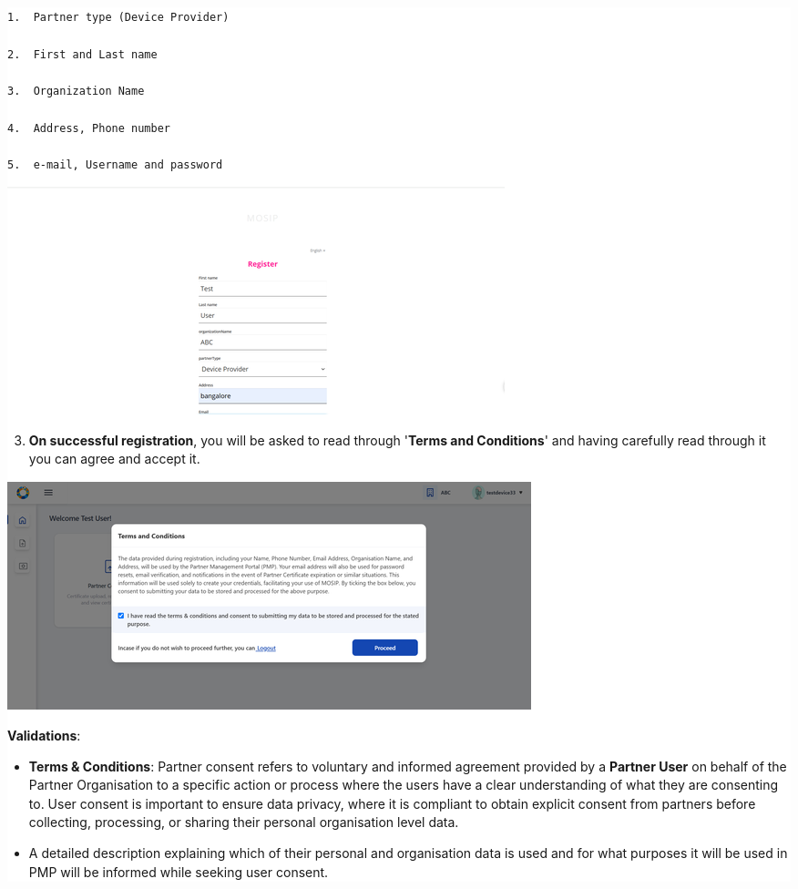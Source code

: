     1.  Partner type (Device Provider)

    2.  First and Last name

    3.  Organization Name

    4.  Address, Phone number

    5.  e-mail, Username and password

![](./media/media/image7.png)

3.  **On successful registration**, you will be asked to read through
    '**Terms and Conditions**' and having carefully read through it you
    can agree and accept it.

![](./media/media/image8.png)

**Validations**:

-   **Terms & Conditions**: Partner consent refers to voluntary and informed
    agreement provided by a **Partner User** on behalf of the Partner
    Organisation to a specific action or process where the users have a
    clear understanding of what they are consenting to. User consent is
    important to ensure data privacy, where it is compliant to obtain
    explicit consent from partners before collecting, processing, or
    sharing their personal organisation level data.

-   A detailed description explaining which of their personal and
    organisation data is used and for what purposes it will be used in
    PMP will be informed while seeking user consent.
